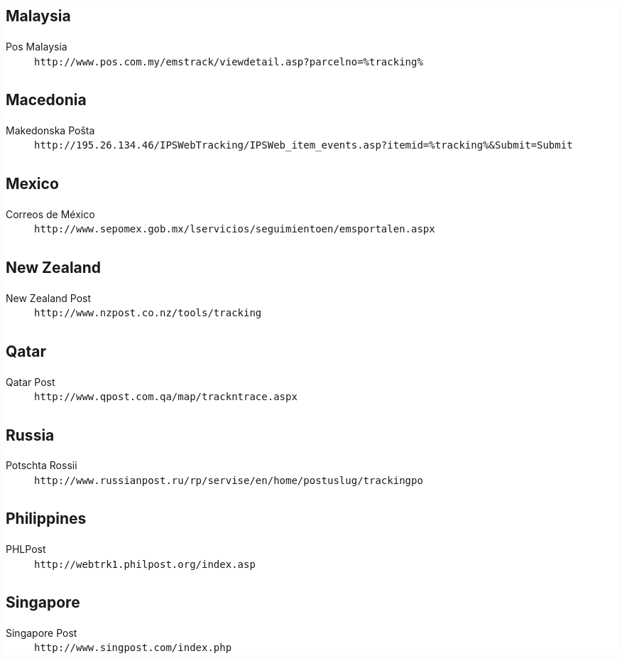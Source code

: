 ## Malaysia
<dl>
	<dt>Pos Malaysia</dt>
	<dd><tt>http://www.pos.com.my/emstrack/viewdetail.asp?parcelno=%tracking%</tt></dd>
</dl>

## Macedonia
<dl>
	<dt>Makedonska Pošta</dt>
	<dd><tt>http://195.26.134.46/IPSWebTracking/IPSWeb_item_events.asp?itemid=%tracking%&Submit=Submit</tt></dd>
</dl>

## Mexico
<dl>
	<dt>Correos de México</dt>
	<dd><tt>http://www.sepomex.gob.mx/lservicios/seguimientoen/emsportalen.aspx</tt></dd>
</dl>

## New Zealand
<dl>
	<dt>New Zealand Post</dt>
	<dd><tt>http://www.nzpost.co.nz/tools/tracking</tt></dd>
</dl>

## Qatar
<dl>
	<dt>Qatar Post</dt>
	<dd><tt>http://www.qpost.com.qa/map/trackntrace.aspx</tt></dd>
</dl>

## Russia
<dl>
	<dt>Potschta Rossii</dt>
	<dd><tt>http://www.russianpost.ru/rp/servise/en/home/postuslug/trackingpo</tt></dd>
</dl>

## Philippines
<dl>
	<dt>PHLPost</dt>
	<dd><tt>http://webtrk1.philpost.org/index.asp</tt></dd>
</dl>

## Singapore
<dl>
	<dt>Singapore Post</dt>
	<dd><tt>http://www.singpost.com/index.php</tt></dd>
</dl>
